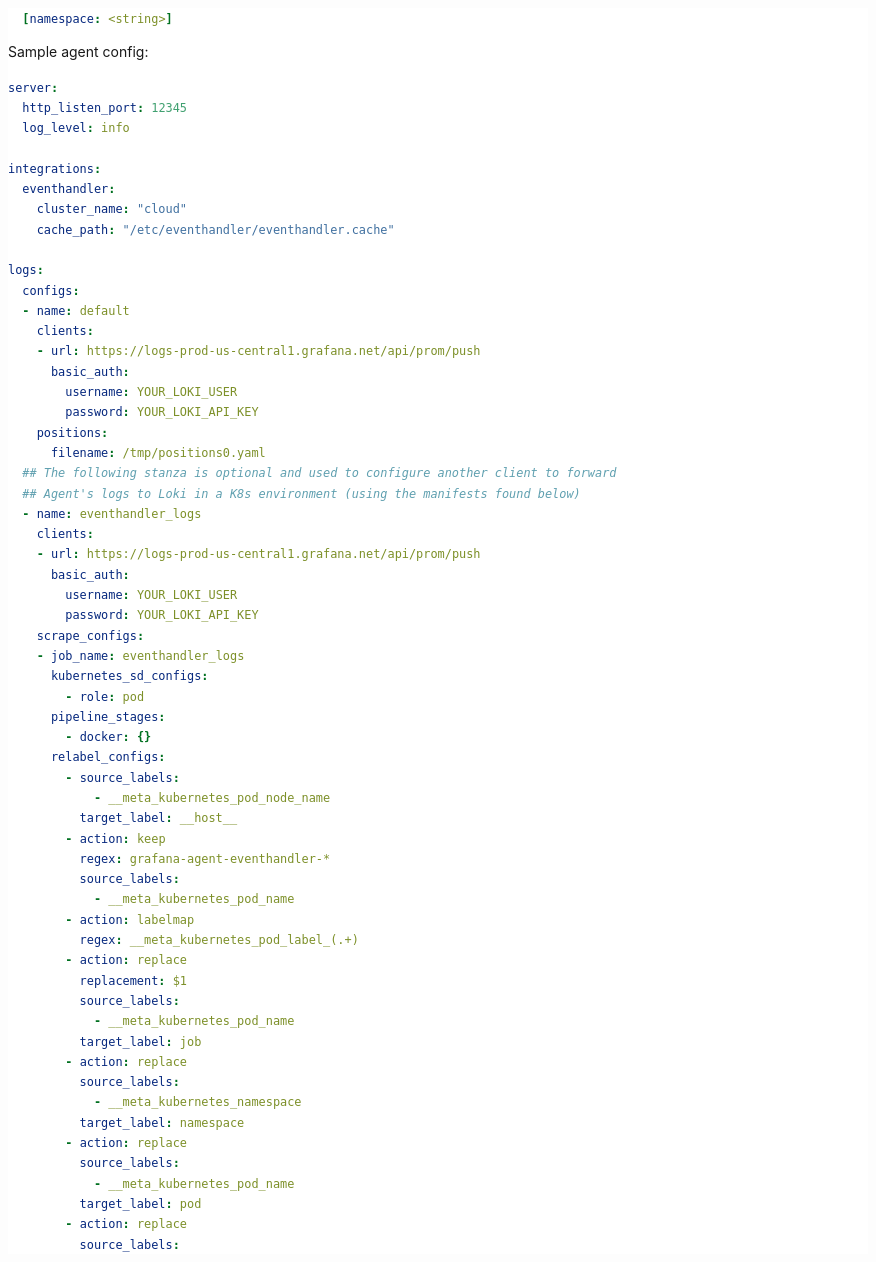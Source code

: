 ```yaml
  [namespace: <string>]
```

Sample agent config:

```yaml
server:
  http_listen_port: 12345
  log_level: info

integrations:
  eventhandler:
    cluster_name: "cloud"
    cache_path: "/etc/eventhandler/eventhandler.cache"
  
logs:
  configs:
  - name: default
    clients:
    - url: https://logs-prod-us-central1.grafana.net/api/prom/push
      basic_auth:
        username: YOUR_LOKI_USER
        password: YOUR_LOKI_API_KEY
    positions:
      filename: /tmp/positions0.yaml
  ## The following stanza is optional and used to configure another client to forward
  ## Agent's logs to Loki in a K8s environment (using the manifests found below)
  - name: eventhandler_logs
    clients:
    - url: https://logs-prod-us-central1.grafana.net/api/prom/push
      basic_auth:
        username: YOUR_LOKI_USER
        password: YOUR_LOKI_API_KEY
    scrape_configs:
    - job_name: eventhandler_logs
      kubernetes_sd_configs:
        - role: pod
      pipeline_stages:
        - docker: {}
      relabel_configs:
        - source_labels:
            - __meta_kubernetes_pod_node_name
          target_label: __host__
        - action: keep
          regex: grafana-agent-eventhandler-*
          source_labels:
            - __meta_kubernetes_pod_name
        - action: labelmap
          regex: __meta_kubernetes_pod_label_(.+)
        - action: replace
          replacement: $1
          source_labels:
            - __meta_kubernetes_pod_name
          target_label: job
        - action: replace
          source_labels:
            - __meta_kubernetes_namespace
          target_label: namespace
        - action: replace
          source_labels:
            - __meta_kubernetes_pod_name
          target_label: pod
        - action: replace
          source_labels:
```